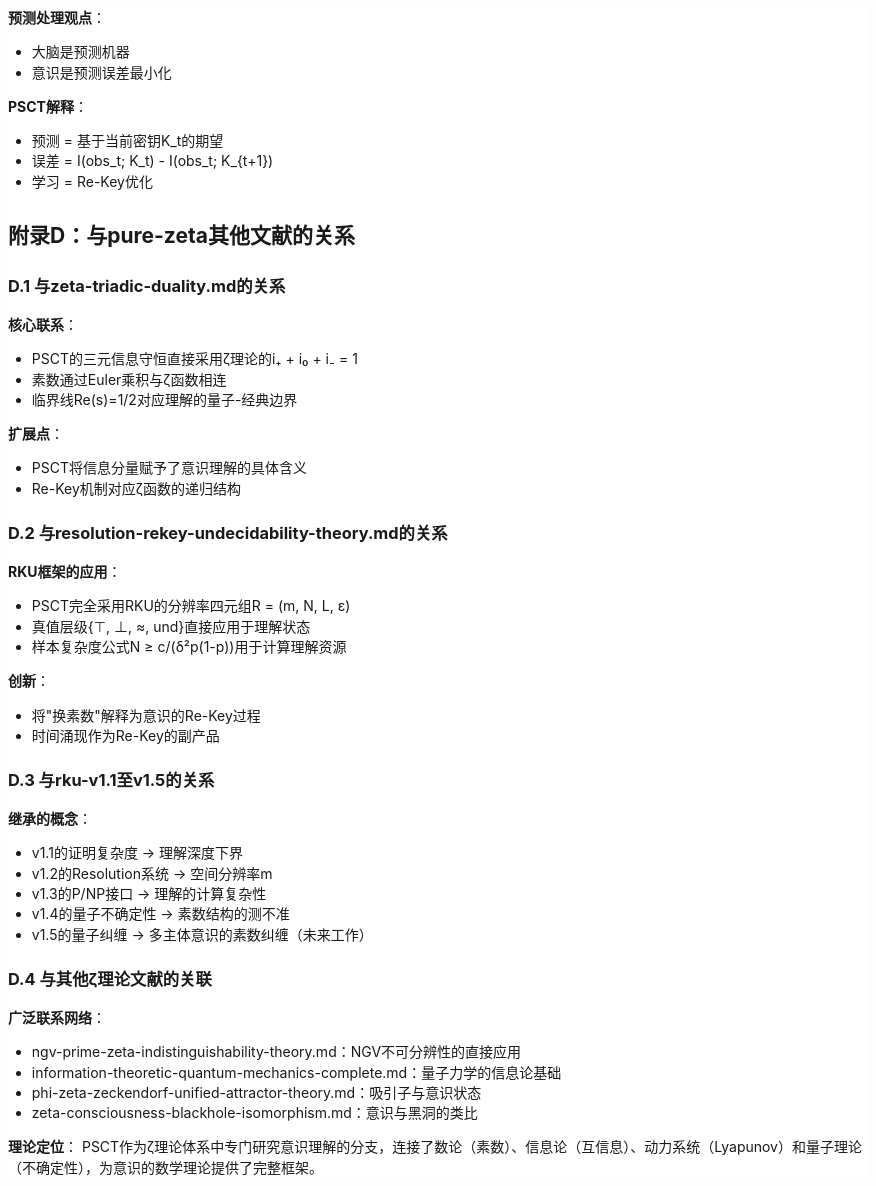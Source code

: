 **预测处理观点**：
- 大脑是预测机器
- 意识是预测误差最小化

**PSCT解释**：
- 预测 = 基于当前密钥K_t的期望
- 误差 = I(obs_t; K_t) - I(obs_t; K_{t+1})
- 学习 = Re-Key优化

## 附录D：与pure-zeta其他文献的关系

### D.1 与zeta-triadic-duality.md的关系

**核心联系**：
- PSCT的三元信息守恒直接采用ζ理论的i₊ + i₀ + i₋ = 1
- 素数通过Euler乘积与ζ函数相连
- 临界线Re(s)=1/2对应理解的量子-经典边界

**扩展点**：
- PSCT将信息分量赋予了意识理解的具体含义
- Re-Key机制对应ζ函数的递归结构

### D.2 与resolution-rekey-undecidability-theory.md的关系

**RKU框架的应用**：
- PSCT完全采用RKU的分辨率四元组R = (m, N, L, ε)
- 真值层级{⊤, ⊥, ≈, und}直接应用于理解状态
- 样本复杂度公式N ≥ c/(δ²p(1-p))用于计算理解资源

**创新**：
- 将"换素数"解释为意识的Re-Key过程
- 时间涌现作为Re-Key的副产品

### D.3 与rku-v1.1至v1.5的关系

**继承的概念**：
- v1.1的证明复杂度 → 理解深度下界
- v1.2的Resolution系统 → 空间分辨率m
- v1.3的P/NP接口 → 理解的计算复杂性
- v1.4的量子不确定性 → 素数结构的测不准
- v1.5的量子纠缠 → 多主体意识的素数纠缠（未来工作）

### D.4 与其他ζ理论文献的关联

**广泛联系网络**：
- ngv-prime-zeta-indistinguishability-theory.md：NGV不可分辨性的直接应用
- information-theoretic-quantum-mechanics-complete.md：量子力学的信息论基础
- phi-zeta-zeckendorf-unified-attractor-theory.md：吸引子与意识状态
- zeta-consciousness-blackhole-isomorphism.md：意识与黑洞的类比

**理论定位**：
PSCT作为ζ理论体系中专门研究意识理解的分支，连接了数论（素数）、信息论（互信息）、动力系统（Lyapunov）和量子理论（不确定性），为意识的数学理论提供了完整框架。
